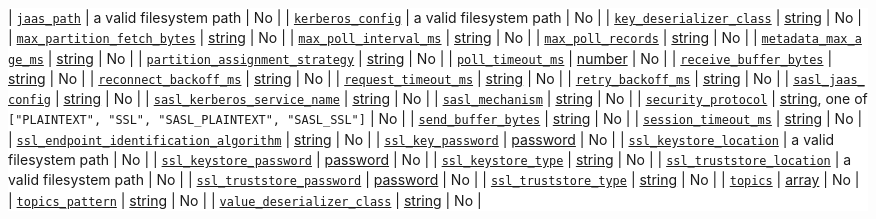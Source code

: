| [`jaas_path`](v10-0-0-plugins-inputs-kafka.md#v10.0.0-plugins-inputs-kafka-jaas_path) | a valid filesystem path | No |
| [`kerberos_config`](v10-0-0-plugins-inputs-kafka.md#v10.0.0-plugins-inputs-kafka-kerberos_config) | a valid filesystem path | No |
| [`key_deserializer_class`](v10-0-0-plugins-inputs-kafka.md#v10.0.0-plugins-inputs-kafka-key_deserializer_class) | [string](/lsr/value-types.md#string) | No |
| [`max_partition_fetch_bytes`](v10-0-0-plugins-inputs-kafka.md#v10.0.0-plugins-inputs-kafka-max_partition_fetch_bytes) | [string](/lsr/value-types.md#string) | No |
| [`max_poll_interval_ms`](v10-0-0-plugins-inputs-kafka.md#v10.0.0-plugins-inputs-kafka-max_poll_interval_ms) | [string](/lsr/value-types.md#string) | No |
| [`max_poll_records`](v10-0-0-plugins-inputs-kafka.md#v10.0.0-plugins-inputs-kafka-max_poll_records) | [string](/lsr/value-types.md#string) | No |
| [`metadata_max_age_ms`](v10-0-0-plugins-inputs-kafka.md#v10.0.0-plugins-inputs-kafka-metadata_max_age_ms) | [string](/lsr/value-types.md#string) | No |
| [`partition_assignment_strategy`](v10-0-0-plugins-inputs-kafka.md#v10.0.0-plugins-inputs-kafka-partition_assignment_strategy) | [string](/lsr/value-types.md#string) | No |
| [`poll_timeout_ms`](v10-0-0-plugins-inputs-kafka.md#v10.0.0-plugins-inputs-kafka-poll_timeout_ms) | [number](/lsr/value-types.md#number) | No |
| [`receive_buffer_bytes`](v10-0-0-plugins-inputs-kafka.md#v10.0.0-plugins-inputs-kafka-receive_buffer_bytes) | [string](/lsr/value-types.md#string) | No |
| [`reconnect_backoff_ms`](v10-0-0-plugins-inputs-kafka.md#v10.0.0-plugins-inputs-kafka-reconnect_backoff_ms) | [string](/lsr/value-types.md#string) | No |
| [`request_timeout_ms`](v10-0-0-plugins-inputs-kafka.md#v10.0.0-plugins-inputs-kafka-request_timeout_ms) | [string](/lsr/value-types.md#string) | No |
| [`retry_backoff_ms`](v10-0-0-plugins-inputs-kafka.md#v10.0.0-plugins-inputs-kafka-retry_backoff_ms) | [string](/lsr/value-types.md#string) | No |
| [`sasl_jaas_config`](v10-0-0-plugins-inputs-kafka.md#v10.0.0-plugins-inputs-kafka-sasl_jaas_config) | [string](/lsr/value-types.md#string) | No |
| [`sasl_kerberos_service_name`](v10-0-0-plugins-inputs-kafka.md#v10.0.0-plugins-inputs-kafka-sasl_kerberos_service_name) | [string](/lsr/value-types.md#string) | No |
| [`sasl_mechanism`](v10-0-0-plugins-inputs-kafka.md#v10.0.0-plugins-inputs-kafka-sasl_mechanism) | [string](/lsr/value-types.md#string) | No |
| [`security_protocol`](v10-0-0-plugins-inputs-kafka.md#v10.0.0-plugins-inputs-kafka-security_protocol) | [string](/lsr/value-types.md#string), one of `["PLAINTEXT", "SSL", "SASL_PLAINTEXT", "SASL_SSL"]` | No |
| [`send_buffer_bytes`](v10-0-0-plugins-inputs-kafka.md#v10.0.0-plugins-inputs-kafka-send_buffer_bytes) | [string](/lsr/value-types.md#string) | No |
| [`session_timeout_ms`](v10-0-0-plugins-inputs-kafka.md#v10.0.0-plugins-inputs-kafka-session_timeout_ms) | [string](/lsr/value-types.md#string) | No |
| [`ssl_endpoint_identification_algorithm`](v10-0-0-plugins-inputs-kafka.md#v10.0.0-plugins-inputs-kafka-ssl_endpoint_identification_algorithm) | [string](/lsr/value-types.md#string) | No |
| [`ssl_key_password`](v10-0-0-plugins-inputs-kafka.md#v10.0.0-plugins-inputs-kafka-ssl_key_password) | [password](/lsr/value-types.md#password) | No |
| [`ssl_keystore_location`](v10-0-0-plugins-inputs-kafka.md#v10.0.0-plugins-inputs-kafka-ssl_keystore_location) | a valid filesystem path | No |
| [`ssl_keystore_password`](v10-0-0-plugins-inputs-kafka.md#v10.0.0-plugins-inputs-kafka-ssl_keystore_password) | [password](/lsr/value-types.md#password) | No |
| [`ssl_keystore_type`](v10-0-0-plugins-inputs-kafka.md#v10.0.0-plugins-inputs-kafka-ssl_keystore_type) | [string](/lsr/value-types.md#string) | No |
| [`ssl_truststore_location`](v10-0-0-plugins-inputs-kafka.md#v10.0.0-plugins-inputs-kafka-ssl_truststore_location) | a valid filesystem path | No |
| [`ssl_truststore_password`](v10-0-0-plugins-inputs-kafka.md#v10.0.0-plugins-inputs-kafka-ssl_truststore_password) | [password](/lsr/value-types.md#password) | No |
| [`ssl_truststore_type`](v10-0-0-plugins-inputs-kafka.md#v10.0.0-plugins-inputs-kafka-ssl_truststore_type) | [string](/lsr/value-types.md#string) | No |
| [`topics`](v10-0-0-plugins-inputs-kafka.md#v10.0.0-plugins-inputs-kafka-topics) | [array](/lsr/value-types.md#array) | No |
| [`topics_pattern`](v10-0-0-plugins-inputs-kafka.md#v10.0.0-plugins-inputs-kafka-topics_pattern) | [string](/lsr/value-types.md#string) | No |
| [`value_deserializer_class`](v10-0-0-plugins-inputs-kafka.md#v10.0.0-plugins-inputs-kafka-value_deserializer_class) | [string](/lsr/value-types.md#string) | No |
